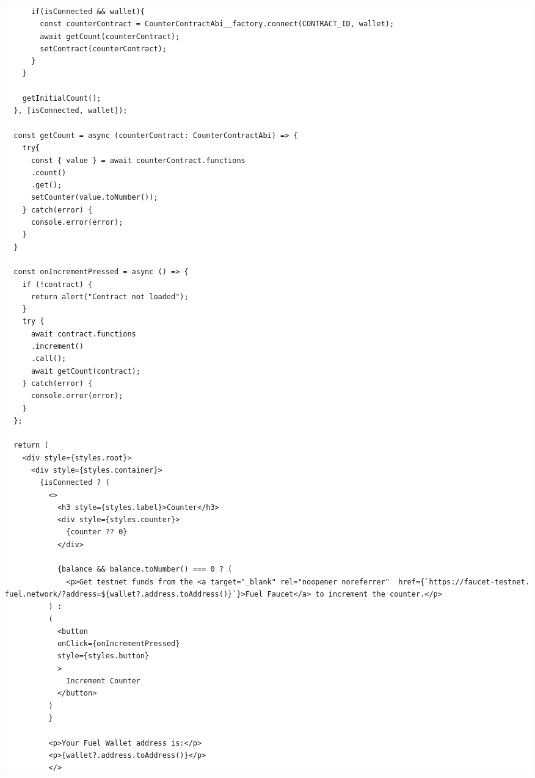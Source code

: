 ```
      if(isConnected && wallet){
        const counterContract = CounterContractAbi__factory.connect(CONTRACT_ID, wallet);
        await getCount(counterContract);
        setContract(counterContract);
      }
    }
    
    getInitialCount();
  }, [isConnected, wallet]);
 
  const getCount = async (counterContract: CounterContractAbi) => {
    try{
      const { value } = await counterContract.functions
      .count()
      .get();
      setCounter(value.toNumber());
    } catch(error) {
      console.error(error);
    }
  }
 
  const onIncrementPressed = async () => {
    if (!contract) {
      return alert("Contract not loaded");
    }
    try {
      await contract.functions
      .increment()
      .call();
      await getCount(contract);
    } catch(error) {
      console.error(error);
    }
  };
 
  return (
    <div style={styles.root}>
      <div style={styles.container}>
        {isConnected ? (
          <>
            <h3 style={styles.label}>Counter</h3>
            <div style={styles.counter}>
              {counter ?? 0}
            </div>
 
            {balance && balance.toNumber() === 0 ? (
              <p>Get testnet funds from the <a target="_blank" rel="noopener noreferrer"  href={`https://faucet-testnet.fuel.network/?address=${wallet?.address.toAddress()}`}>Fuel Faucet</a> to increment the counter.</p>
          ) : 
          (
            <button
            onClick={onIncrementPressed}
            style={styles.button}
            >
              Increment Counter
            </button>
          )
          }
            
          <p>Your Fuel Wallet address is:</p>
          <p>{wallet?.address.toAddress()}</p>
          </>
```